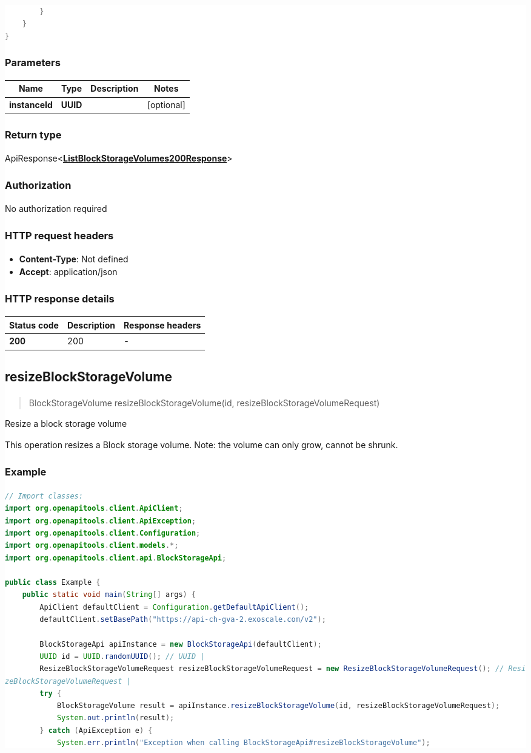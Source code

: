 ```java
        }
    }
}
```

### Parameters


| Name | Type | Description  | Notes |
|------------- | ------------- | ------------- | -------------|
| **instanceId** | **UUID**|  | [optional] |

### Return type

ApiResponse<[**ListBlockStorageVolumes200Response**](ListBlockStorageVolumes200Response.md)>


### Authorization

No authorization required

### HTTP request headers

- **Content-Type**: Not defined
- **Accept**: application/json

### HTTP response details
| Status code | Description | Response headers |
|-------------|-------------|------------------|
| **200** | 200 |  -  |


## resizeBlockStorageVolume

> BlockStorageVolume resizeBlockStorageVolume(id, resizeBlockStorageVolumeRequest)

Resize a block storage volume

This operation resizes a Block storage volume. Note: the volume can only grow, cannot be shrunk.

### Example

```java
// Import classes:
import org.openapitools.client.ApiClient;
import org.openapitools.client.ApiException;
import org.openapitools.client.Configuration;
import org.openapitools.client.models.*;
import org.openapitools.client.api.BlockStorageApi;

public class Example {
    public static void main(String[] args) {
        ApiClient defaultClient = Configuration.getDefaultApiClient();
        defaultClient.setBasePath("https://api-ch-gva-2.exoscale.com/v2");

        BlockStorageApi apiInstance = new BlockStorageApi(defaultClient);
        UUID id = UUID.randomUUID(); // UUID | 
        ResizeBlockStorageVolumeRequest resizeBlockStorageVolumeRequest = new ResizeBlockStorageVolumeRequest(); // ResizeBlockStorageVolumeRequest | 
        try {
            BlockStorageVolume result = apiInstance.resizeBlockStorageVolume(id, resizeBlockStorageVolumeRequest);
            System.out.println(result);
        } catch (ApiException e) {
            System.err.println("Exception when calling BlockStorageApi#resizeBlockStorageVolume");
```